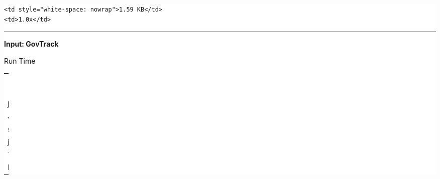     <td style="white-space: nowrap">1.59 KB</td>
    <td>1.0x</td>
  </tr>
</table>

<hr/>

__Input: GovTrack__

Run Time
<table style="width: 1%">
  <tr>
    <th>Name</th>
    <th style="text-align: right">IPS</th>
    <th style="text-align: right">Average</th>
    <th style="text-align: right">Devitation</th>
    <th style="text-align: right">Median</th>
    <th style="text-align: right">99th&nbsp;%</th>
  </tr>
  <tr>
    <td style="white-space: nowrap">jiffy</td>
    <td style="white-space: nowrap; text-align: right">6.53</td>
    <td style="white-space: nowrap; text-align: right">153.03 ms</td>
    <td style="white-space: nowrap; text-align: right">±4.79%</td>
    <td style="white-space: nowrap; text-align: right">152.84 ms</td>
    <td style="white-space: nowrap; text-align: right">175.60 ms</td>
  </tr>
  <tr>
    <td style="white-space: nowrap">Jason</td>
    <td style="white-space: nowrap; text-align: right">5.73</td>
    <td style="white-space: nowrap; text-align: right">174.41 ms</td>
    <td style="white-space: nowrap; text-align: right">±1.43%</td>
    <td style="white-space: nowrap; text-align: right">174.45 ms</td>
    <td style="white-space: nowrap; text-align: right">180.32 ms</td>
  </tr>
  <tr>
    <td style="white-space: nowrap">serde_rustler</td>
    <td style="white-space: nowrap; text-align: right">3.35</td>
    <td style="white-space: nowrap; text-align: right">298.29 ms</td>
    <td style="white-space: nowrap; text-align: right">±56.18%</td>
    <td style="white-space: nowrap; text-align: right">383.27 ms</td>
    <td style="white-space: nowrap; text-align: right">534.15 ms</td>
  </tr>
  <tr>
    <td style="white-space: nowrap">jsone</td>
    <td style="white-space: nowrap; text-align: right">2.99</td>
    <td style="white-space: nowrap; text-align: right">333.99 ms</td>
    <td style="white-space: nowrap; text-align: right">±2.53%</td>
    <td style="white-space: nowrap; text-align: right">333.01 ms</td>
    <td style="white-space: nowrap; text-align: right">364.94 ms</td>
  </tr>
  <tr>
    <td style="white-space: nowrap">Tiny</td>
    <td style="white-space: nowrap; text-align: right">2.55</td>
    <td style="white-space: nowrap; text-align: right">391.42 ms</td>
    <td style="white-space: nowrap; text-align: right">±2.47%</td>
    <td style="white-space: nowrap; text-align: right">392.12 ms</td>
    <td style="white-space: nowrap; text-align: right">422.77 ms</td>
  </tr>
  <tr>
    <td style="white-space: nowrap">Poison</td>
    <td style="white-space: nowrap; text-align: right">1.86</td>
    <td style="white-space: nowrap; text-align: right">537.71 ms</td>
    <td style="white-space: nowrap; text-align: right">±2.11%</td>
    <td style="white-space: nowrap; text-align: right">538.97 ms</td>